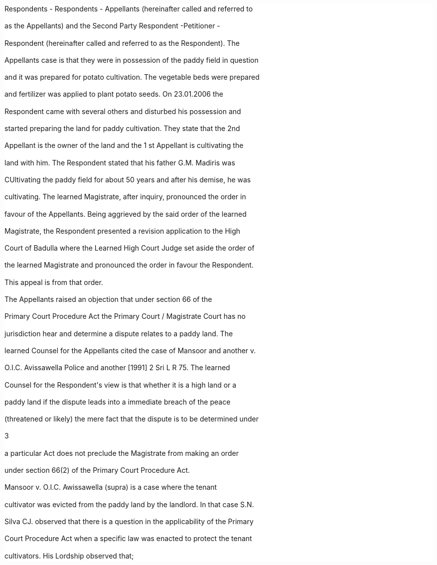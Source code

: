 Respondents - Respondents - Appellants (hereinafter called and referred to

as the Appellants) and the Second Party Respondent -Petitioner -

Respondent (hereinafter called and referred to as the Respondent). The

Appellants case is that they were in possession of the paddy field in question

and it was prepared for potato cultivation. The vegetable beds were prepared

and fertilizer was applied to plant potato seeds. On 23.01.2006 the

Respondent came with several others and disturbed his possession and

started preparing the land for paddy cultivation. They state that the 2nd

Appellant is the owner of the land and the 1 st Appellant is cultivating the

land with him. The Respondent stated that his father G.M. Madiris was

CUltivating the paddy field for about 50 years and after his demise, he was

cultivating. The learned Magistrate, after inquiry, pronounced the order in

favour of the Appellants. Being aggrieved by the said order of the learned

Magistrate, the Respondent presented a revision application to the High

Court of Badulla where the Learned High Court Judge set aside the order of

the learned Magistrate and pronounced the order in favour the Respondent.

This appeal is from that order.

The Appellants raised an objection that under section 66 of the

Primary Court Procedure Act the Primary Court / Magistrate Court has no

jurisdiction hear and determine a dispute relates to a paddy land. The

learned Counsel for the Appellants cited the case of Mansoor and another v.

O.I.C. Avissawella Police and another [1991] 2 Sri L R 75. The learned

Counsel for the Respondent's view is that whether it is a high land or a

paddy land if the dispute leads into a immediate breach of the peace

(threatened or likely) the mere fact that the dispute is to be determined under

3

a particular Act does not preclude the Magistrate from making an order

under section 66(2) of the Primary Court Procedure Act.

Mansoor v. O.I.C. Awissawella (supra) is a case where the tenant

cultivator was evicted from the paddy land by the landlord. In that case S.N.

Silva CJ. observed that there is a question in the applicability of the Primary

Court Procedure Act when a specific law was enacted to protect the tenant

cultivators. His Lordship observed that;

